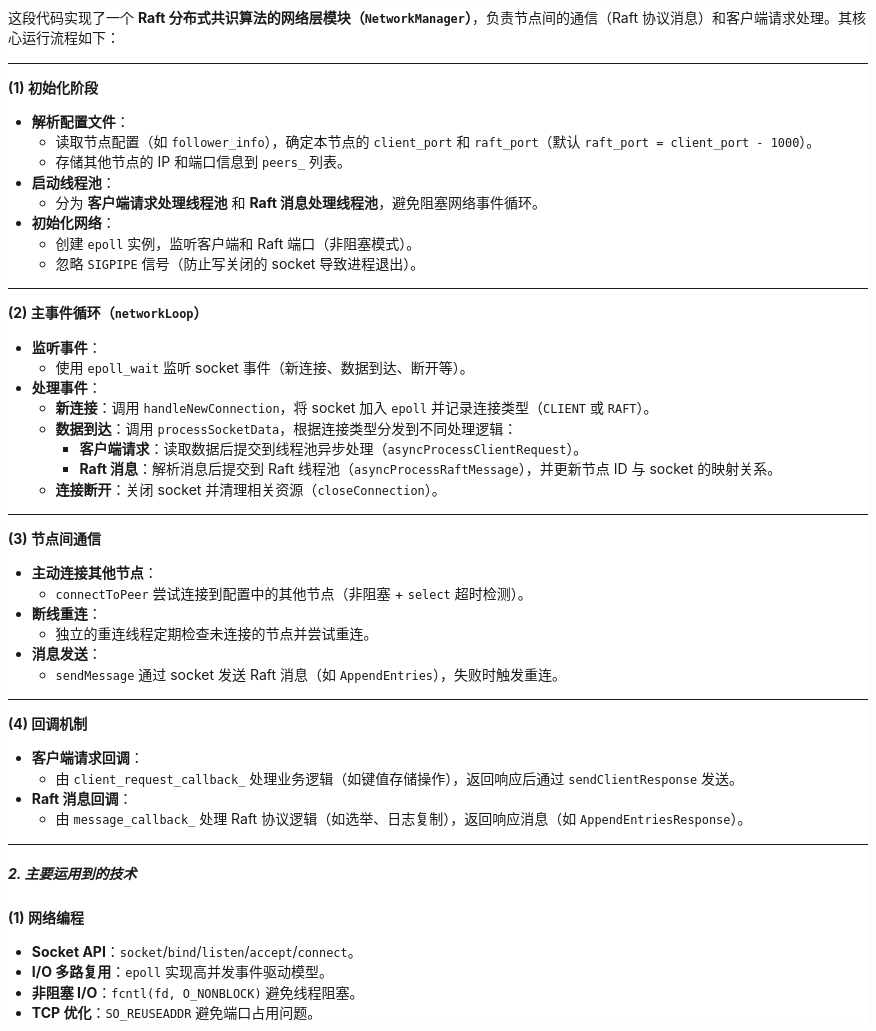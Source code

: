 这段代码实现了一个 **Raft 分布式共识算法的网络层模块（`NetworkManager`）**，负责节点间的通信（Raft 协议消息）和客户端请求处理。其核心运行流程如下：

---

**(1) 初始化阶段**

- **解析配置文件**：  
  - 读取节点配置（如 `follower_info`），确定本节点的 `client_port` 和 `raft_port`（默认 `raft_port = client_port - 1000`）。  
  - 存储其他节点的 IP 和端口信息到 `peers_` 列表。  
- **启动线程池**：  
  - 分为 **客户端请求处理线程池** 和 **Raft 消息处理线程池**，避免阻塞网络事件循环。  
- **初始化网络**：  
  - 创建 `epoll` 实例，监听客户端和 Raft 端口（非阻塞模式）。  
  - 忽略 `SIGPIPE` 信号（防止写关闭的 socket 导致进程退出）。

---

**(2) 主事件循环（`networkLoop`）**

- **监听事件**：  
  - 使用 `epoll_wait` 监听 socket 事件（新连接、数据到达、断开等）。  
- **处理事件**：  
  - **新连接**：调用 `handleNewConnection`，将 socket 加入 `epoll` 并记录连接类型（`CLIENT` 或 `RAFT`）。  
  - **数据到达**：调用 `processSocketData`，根据连接类型分发到不同处理逻辑：  
    - **客户端请求**：读取数据后提交到线程池异步处理（`asyncProcessClientRequest`）。  
    - **Raft 消息**：解析消息后提交到 Raft 线程池（`asyncProcessRaftMessage`），并更新节点 ID 与 socket 的映射关系。  
  - **连接断开**：关闭 socket 并清理相关资源（`closeConnection`）。

---

**(3) 节点间通信**

- **主动连接其他节点**：  
  - `connectToPeer` 尝试连接到配置中的其他节点（非阻塞 + `select` 超时检测）。  
- **断线重连**：  
  - 独立的重连线程定期检查未连接的节点并尝试重连。  
- **消息发送**：  
  - `sendMessage` 通过 socket 发送 Raft 消息（如 `AppendEntries`），失败时触发重连。

---

**(4) 回调机制**

- **客户端请求回调**：  
  - 由 `client_request_callback_` 处理业务逻辑（如键值存储操作），返回响应后通过 `sendClientResponse` 发送。  
- **Raft 消息回调**：  
  - 由 `message_callback_` 处理 Raft 协议逻辑（如选举、日志复制），返回响应消息（如 `AppendEntriesResponse`）。

---

##### **2. 主要运用到的技术**

**(1) 网络编程**

- **Socket API**：`socket`/`bind`/`listen`/`accept`/`connect`。  
- **I/O 多路复用**：`epoll` 实现高并发事件驱动模型。  
- **非阻塞 I/O**：`fcntl(fd, O_NONBLOCK)` 避免线程阻塞。  
- **TCP 优化**：`SO_REUSEADDR` 避免端口占用问题。
